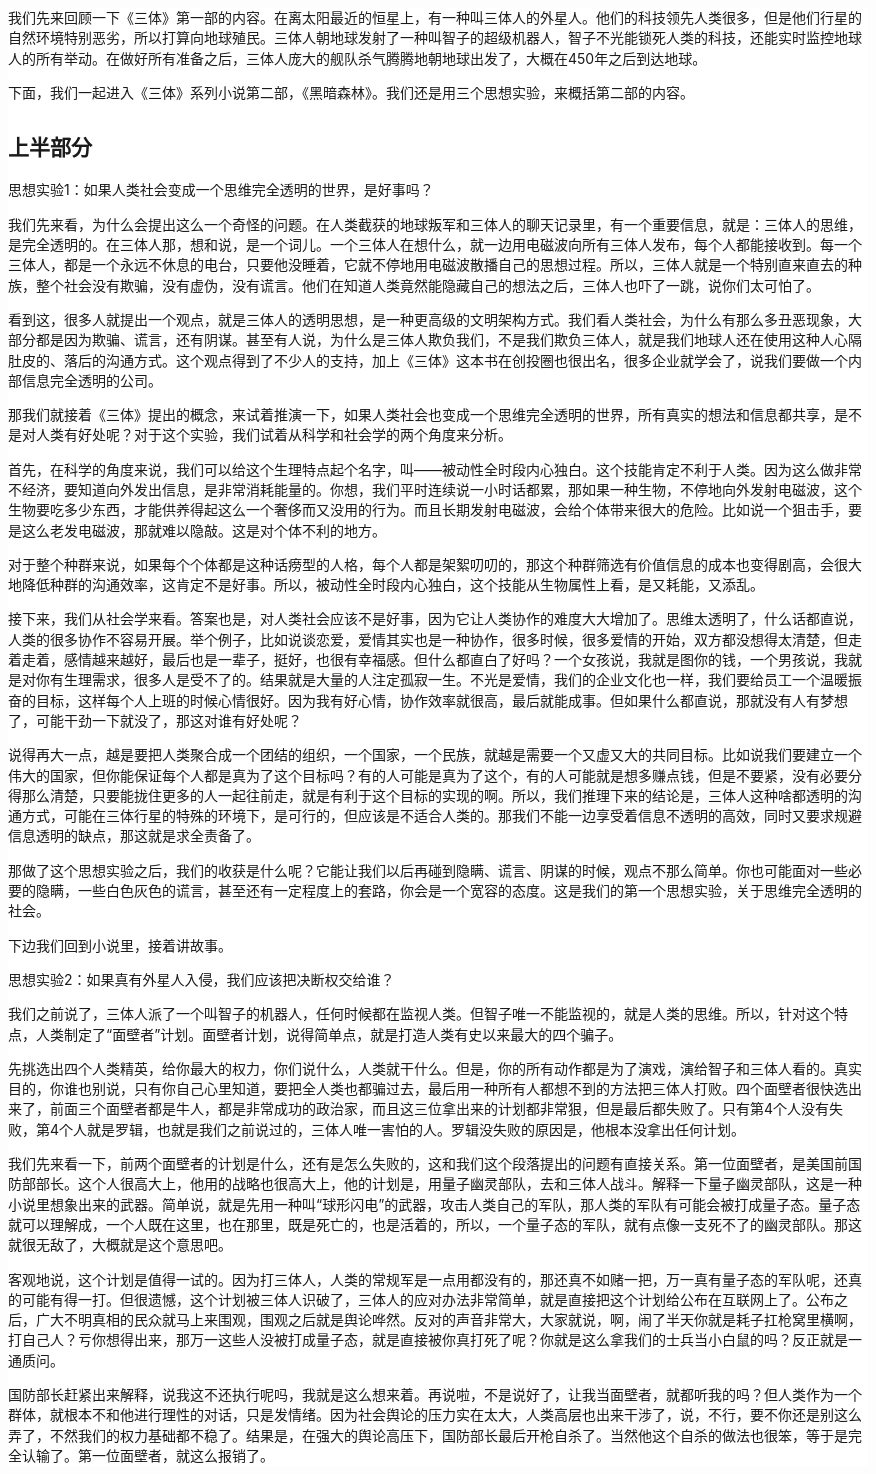 我们先来回顾一下《三体》第一部的内容。在离太阳最近的恒星上，有一种叫三体人的外星人。他们的科技领先人类很多，但是他们行星的自然环境特别恶劣，所以打算向地球殖民。三体人朝地球发射了一种叫智子的超级机器人，智子不光能锁死人类的科技，还能实时监控地球人的所有举动。在做好所有准备之后，三体人庞大的舰队杀气腾腾地朝地球出发了，大概在450年之后到达地球。

下面，我们一起进入《三体》系列小说第二部，《黑暗森林》。我们还是用三个思想实验，来概括第二部的内容。

## 上半部分

思想实验1：如果人类社会变成一个思维完全透明的世界，是好事吗？

我们先来看，为什么会提出这么一个奇怪的问题。在人类截获的地球叛军和三体人的聊天记录里，有一个重要信息，就是：三体人的思维，是完全透明的。在三体人那，想和说，是一个词儿。一个三体人在想什么，就一边用电磁波向所有三体人发布，每个人都能接收到。每一个三体人，都是一个永远不休息的电台，只要他没睡着，它就不停地用电磁波散播自己的思想过程。所以，三体人就是一个特别直来直去的种族，整个社会没有欺骗，没有虚伪，没有谎言。他们在知道人类竟然能隐藏自己的想法之后，三体人也吓了一跳，说你们太可怕了。

看到这，很多人就提出一个观点，就是三体人的透明思想，是一种更高级的文明架构方式。我们看人类社会，为什么有那么多丑恶现象，大部分都是因为欺骗、谎言，还有阴谋。甚至有人说，为什么是三体人欺负我们，不是我们欺负三体人，就是我们地球人还在使用这种人心隔肚皮的、落后的沟通方式。这个观点得到了不少人的支持，加上《三体》这本书在创投圈也很出名，很多企业就学会了，说我们要做一个内部信息完全透明的公司。

那我们就接着《三体》提出的概念，来试着推演一下，如果人类社会也变成一个思维完全透明的世界，所有真实的想法和信息都共享，是不是对人类有好处呢？对于这个实验，我们试着从科学和社会学的两个角度来分析。

首先，在科学的角度来说，我们可以给这个生理特点起个名字，叫——被动性全时段内心独白。这个技能肯定不利于人类。因为这么做非常不经济，要知道向外发出信息，是非常消耗能量的。你想，我们平时连续说一小时话都累，那如果一种生物，不停地向外发射电磁波，这个生物要吃多少东西，才能供养得起这么一个奢侈而又没用的行为。而且长期发射电磁波，会给个体带来很大的危险。比如说一个狙击手，要是这么老发电磁波，那就难以隐敲。这是对个体不利的地方。

对于整个种群来说，如果每个个体都是这种话痨型的人格，每个人都是架絮叨叨的，那这个种群筛选有价值信息的成本也变得剧高，会很大地降低种群的沟通效率，这肯定不是好事。所以，被动性全时段内心独白，这个技能从生物属性上看，是又耗能，又添乱。

接下来，我们从社会学来看。答案也是，对人类社会应该不是好事，因为它让人类协作的难度大大增加了。思维太透明了，什么话都直说，人类的很多协作不容易开展。举个例子，比如说谈恋爱，爱情其实也是一种协作，很多时候，很多爱情的开始，双方都没想得太清楚，但走着走着，感情越来越好，最后也是一辈子，挺好，也很有幸福感。但什么都直白了好吗？一个女孩说，我就是图你的钱，一个男孩说，我就是对你有生理需求，很多人是受不了的。结果就是大量的人注定孤寂一生。不光是爱情，我们的企业文化也一样，我们要给员工一个温暖振奋的目标，这样每个人上班的时候心情很好。因为我有好心情，协作效率就很高，最后就能成事。但如果什么都直说，那就没有人有梦想了，可能干劲一下就没了，那这对谁有好处呢？

说得再大一点，越是要把人类聚合成一个团结的组织，一个国家，一个民族，就越是需要一个又虚又大的共同目标。比如说我们要建立一个伟大的国家，但你能保证每个人都是真为了这个目标吗？有的人可能是真为了这个，有的人可能就是想多赚点钱，但是不要紧，没有必要分得那么清楚，只要能拢住更多的人一起往前走，就是有利于这个目标的实现的啊。所以，我们推理下来的结论是，三体人这种啥都透明的沟通方式，可能在三体行星的特殊的环境下，是可行的，但应该是不适合人类的。那我们不能一边享受着信息不透明的高效，同时又要求规避信息透明的缺点，那这就是求全责备了。

那做了这个思想实验之后，我们的收获是什么呢？它能让我们以后再碰到隐瞒、谎言、阴谋的时候，观点不那么简单。你也可能面对一些必要的隐瞒，一些白色灰色的谎言，甚至还有一定程度上的套路，你会是一个宽容的态度。这是我们的第一个思想实验，关于思维完全透明的社会。

下边我们回到小说里，接着讲故事。

思想实验2：如果真有外星人入侵，我们应该把决断权交给谁？

我们之前说了，三体人派了一个叫智子的机器人，任何时候都在监视人类。但智子唯一不能监视的，就是人类的思维。所以，针对这个特点，人类制定了“面壁者”计划。面壁者计划，说得简单点，就是打造人类有史以来最大的四个骗子。

先挑选出四个人类精英，给你最大的权力，你们说什么，人类就干什么。但是，你的所有动作都是为了演戏，演给智子和三体人看的。真实目的，你谁也别说，只有你自己心里知道，要把全人类也都骗过去，最后用一种所有人都想不到的方法把三体人打败。四个面壁者很快选出来了，前面三个面壁者都是牛人，都是非常成功的政治家，而且这三位拿出来的计划都非常狠，但是最后都失败了。只有第4个人没有失败，第4个人就是罗辑，也就是我们之前说过的，三体人唯一害怕的人。罗辑没失败的原因是，他根本没拿出任何计划。

我们先来看一下，前两个面壁者的计划是什么，还有是怎么失败的，这和我们这个段落提出的问题有直接关系。第一位面壁者，是美国前国防部部长。这个人很高大上，他用的战略也很高大上，他的计划是，用量子幽灵部队，去和三体人战斗。解释一下量子幽灵部队，这是一种小说里想象出来的武器。简单说，就是先用一种叫“球形闪电”的武器，攻击人类自己的军队，那人类的军队有可能会被打成量子态。量子态就可以理解成，一个人既在这里，也在那里，既是死亡的，也是活着的，所以，一个量子态的军队，就有点像一支死不了的幽灵部队。那这就很无敌了，大概就是这个意思吧。

客观地说，这个计划是值得一试的。因为打三体人，人类的常规军是一点用都没有的，那还真不如赌一把，万一真有量子态的军队呢，还真的可能有得一打。但很遗憾，这个计划被三体人识破了，三体人的应对办法非常简单，就是直接把这个计划给公布在互联网上了。公布之后，广大不明真相的民众就马上来围观，围观之后就是舆论哗然。反对的声音非常大，大家就说，啊，闹了半天你就是耗子扛枪窝里横啊，打自己人？亏你想得出来，那万一这些人没被打成量子态，就是直接被你真打死了呢？你就是这么拿我们的士兵当小白鼠的吗？反正就是一通质问。

国防部长赶紧出来解释，说我这不还执行呢吗，我就是这么想来着。再说啦，不是说好了，让我当面壁者，就都听我的吗？但人类作为一个群体，就根本不和他进行理性的对话，只是发情绪。因为社会舆论的压力实在太大，人类高层也出来干涉了，说，不行，要不你还是别这么弄了，不然我们的权力基础都不稳了。结果是，在强大的舆论高压下，国防部长最后开枪自杀了。当然他这个自杀的做法也很笨，等于是完全认输了。第一位面壁者，就这么报销了。
